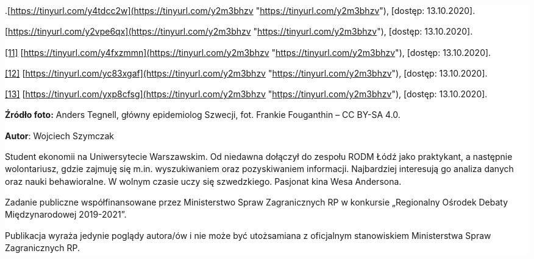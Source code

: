 .[https://tinyurl.com/y4tdcc2w](https://tinyurl.com/y2m3bhzv "https://tinyurl.com/y2m3bhzv"), \[dostęp: 13.10.2020\].

[https://tinyurl.com/y2vpe6qx](https://tinyurl.com/y2m3bhzv "https://tinyurl.com/y2m3bhzv"), \[dostęp: 13.10.2020\].

[\[11\]](#_ftnref11) [https://tinyurl.com/y4fxzmmn](https://tinyurl.com/y2m3bhzv "https://tinyurl.com/y2m3bhzv"), \[dostęp: 13.10.2020\].

[\[12\]](#_ftnref12) [https://tinyurl.com/yc83xgaf](https://tinyurl.com/y2m3bhzv "https://tinyurl.com/y2m3bhzv"), \[dostęp: 13.10.2020\].

[\[13\]](#_ftnref13) [https://tinyurl.com/yxp8cfsg](https://tinyurl.com/y2m3bhzv "https://tinyurl.com/y2m3bhzv"), \[dostęp: 13.10.2020\].

**Źródło foto:** Anders Tegnell, główny epidemiolog Szwecji, fot. Frankie Fouganthin – CC BY-SA 4.0. 

**Autor**: Wojciech Szymczak

Student ekonomii na Uniwersytecie Warszawskim. Od niedawna dołączył do zespołu RODM Łódź jako praktykant, a następnie wolontariusz, gdzie zajmuję się m.in. wyszukiwaniem oraz pozyskiwaniem informacji. Najbardziej interesują go analiza danych oraz nauki behawioralne. W wolnym czasie uczy się szwedzkiego. Pasjonat kina Wesa Andersona.

Zadanie publiczne współfinansowane przez Ministerstwo Spraw Zagranicznych RP w konkursie „Regionalny Ośrodek Debaty Międzynarodowej 2019-2021”.

Publikacja wyraża jedynie poglądy autora/ów i nie może być utożsamiana z oficjalnym stanowiskiem Ministerstwa Spraw Zagranicznych RP.